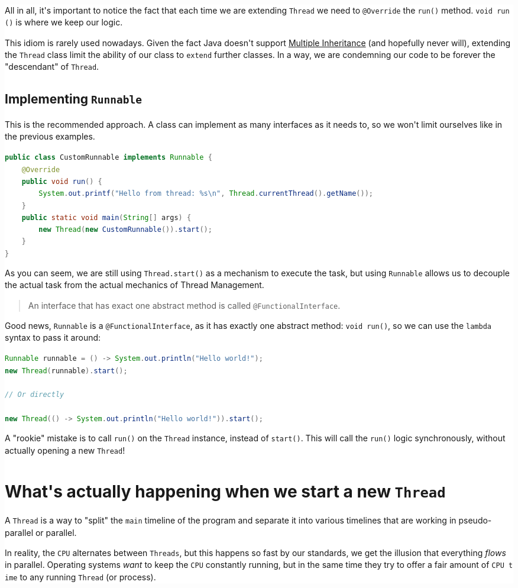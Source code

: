 All in all, it's important to notice the fact that each time we are extending `Thread` we need to `@Override` the `run()` method. `void run()` is where we keep our logic. 

This idiom is rarely used nowadays. Given the fact Java doesn't support [Multiple Inheritance](https://en.wikipedia.org/wiki/Multiple_inheritance) (and hopefully never will), extending the `Thread` class limit the ability of our class to `extend` further classes. In a way, we are condemning our code to be forever the "descendant" of `Thread`. 

## Implementing `Runnable`

This is the recommended approach. A class can implement as many interfaces as it needs to, so we won't limit ourselves like in the previous examples.

```java
public class CustomRunnable implements Runnable {
    @Override
    public void run() {
        System.out.printf("Hello from thread: %s\n", Thread.currentThread().getName());
    }
    public static void main(String[] args) {
        new Thread(new CustomRunnable()).start();
    }
}
```

As you can seem, we are still using `Thread.start()` as a mechanism to execute the task, but using `Runnable` allows us to decouple the actual task from the actual mechanics of Thread Management.

> An interface that has exact one abstract method is called `@FunctionalInterface`.

Good news, `Runnable` is a `@FunctionalInterface`, as it has exactly one abstract method: `void run()`, so we can use the `lambda` syntax to pass it around:

```java
Runnable runnable = () -> System.out.println("Hello world!");
new Thread(runnable).start();

// Or directly

new Thread(() -> System.out.println("Hello world!")).start();
```

A "rookie" mistake is to call `run()` on the `Thread` instance, instead of `start()`. This will call the `run()` logic synchronously, without actually opening a new `Thread`!

# What's actually happening when we start a new `Thread`

A `Thread` is a way to "split" the `main` timeline of the program and separate it into various timelines that are working in pseudo-parallel or parallel. 

In reality, the `CPU` alternates between `Threads`, but this happens so fast by our standards, we get the illusion that everything *flows* in parallel. Operating systems *want* to keep the `CPU` constantly running, but in the same time they try to offer a fair amount of `CPU time` to any running `Thread` (or process).  
